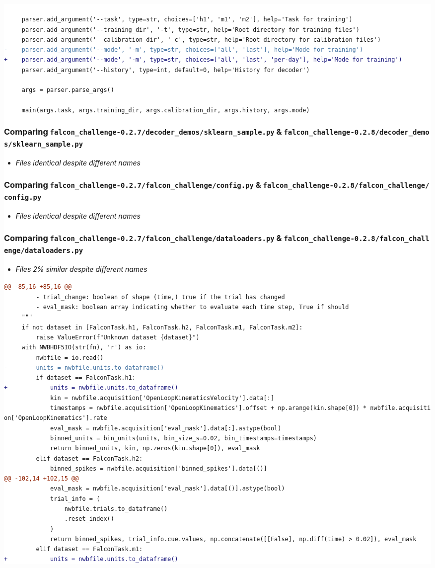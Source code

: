 ```diff
 
     parser.add_argument('--task', type=str, choices=['h1', 'm1', 'm2'], help='Task for training')
     parser.add_argument('--training_dir', '-t', type=str, help='Root directory for training files')
     parser.add_argument('--calibration_dir', '-c', type=str, help='Root directory for calibration files')
-    parser.add_argument('--mode', '-m', type=str, choices=['all', 'last'], help='Mode for training')
+    parser.add_argument('--mode', '-m', type=str, choices=['all', 'last', 'per-day'], help='Mode for training')
     parser.add_argument('--history', type=int, default=0, help='History for decoder')
 
     args = parser.parse_args()
 
     main(args.task, args.training_dir, args.calibration_dir, args.history, args.mode)
```

### Comparing `falcon_challenge-0.2.7/decoder_demos/sklearn_sample.py` & `falcon_challenge-0.2.8/decoder_demos/sklearn_sample.py`

 * *Files identical despite different names*

### Comparing `falcon_challenge-0.2.7/falcon_challenge/config.py` & `falcon_challenge-0.2.8/falcon_challenge/config.py`

 * *Files identical despite different names*

### Comparing `falcon_challenge-0.2.7/falcon_challenge/dataloaders.py` & `falcon_challenge-0.2.8/falcon_challenge/dataloaders.py`

 * *Files 2% similar despite different names*

```diff
@@ -85,16 +85,16 @@
         - trial_change: boolean of shape (time,) true if the trial has changed
         - eval_mask: boolean array indicating whether to evaluate each time step, True if should
     """
     if not dataset in [FalconTask.h1, FalconTask.h2, FalconTask.m1, FalconTask.m2]:
         raise ValueError(f"Unknown dataset {dataset}")
     with NWBHDF5IO(str(fn), 'r') as io:
         nwbfile = io.read()
-        units = nwbfile.units.to_dataframe()
         if dataset == FalconTask.h1:
+            units = nwbfile.units.to_dataframe()
             kin = nwbfile.acquisition['OpenLoopKinematicsVelocity'].data[:]
             timestamps = nwbfile.acquisition['OpenLoopKinematics'].offset + np.arange(kin.shape[0]) * nwbfile.acquisition['OpenLoopKinematics'].rate
             eval_mask = nwbfile.acquisition['eval_mask'].data[:].astype(bool)
             binned_units = bin_units(units, bin_size_s=0.02, bin_timestamps=timestamps)
             return binned_units, kin, np.zeros(kin.shape[0]), eval_mask
         elif dataset == FalconTask.h2: 
             binned_spikes = nwbfile.acquisition['binned_spikes'].data[()]
@@ -102,14 +102,15 @@
             eval_mask = nwbfile.acquisition['eval_mask'].data[()].astype(bool)
             trial_info = (
                 nwbfile.trials.to_dataframe()
                 .reset_index()
             )
             return binned_spikes, trial_info.cue.values, np.concatenate([[False], np.diff(time) > 0.02]), eval_mask
         elif dataset == FalconTask.m1:
+            units = nwbfile.units.to_dataframe()
```